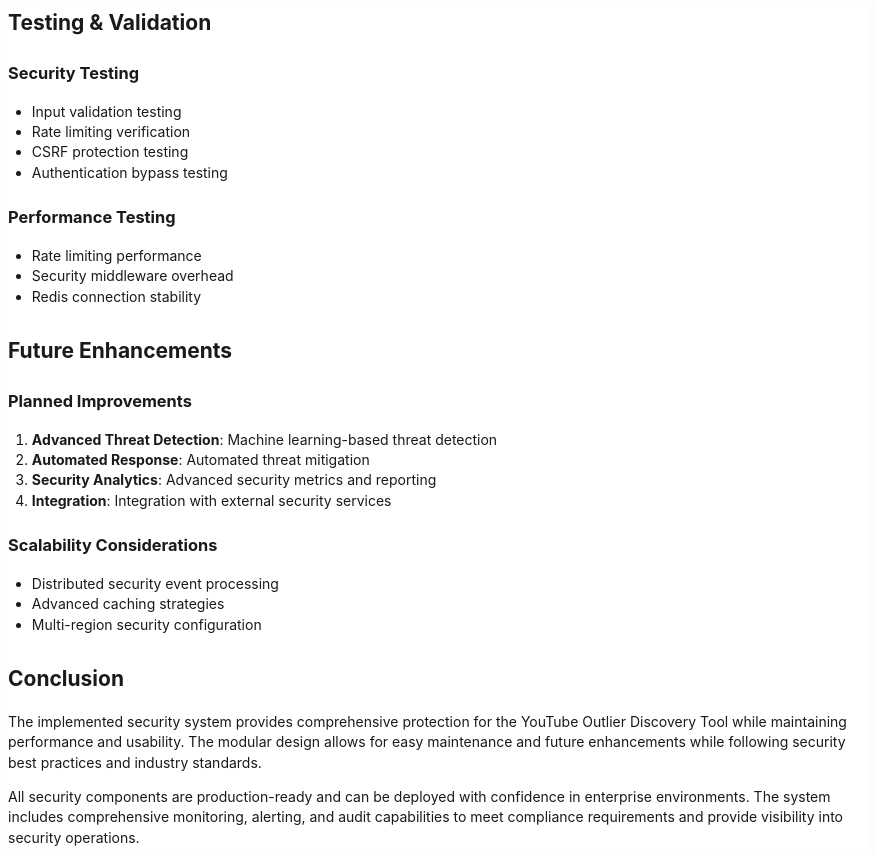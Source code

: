 ## Testing & Validation

### Security Testing
- Input validation testing
- Rate limiting verification
- CSRF protection testing
- Authentication bypass testing

### Performance Testing
- Rate limiting performance
- Security middleware overhead
- Redis connection stability

## Future Enhancements

### Planned Improvements
1. **Advanced Threat Detection**: Machine learning-based threat detection
2. **Automated Response**: Automated threat mitigation
3. **Security Analytics**: Advanced security metrics and reporting
4. **Integration**: Integration with external security services

### Scalability Considerations
- Distributed security event processing
- Advanced caching strategies
- Multi-region security configuration

## Conclusion

The implemented security system provides comprehensive protection for the YouTube Outlier Discovery Tool while maintaining performance and usability. The modular design allows for easy maintenance and future enhancements while following security best practices and industry standards.

All security components are production-ready and can be deployed with confidence in enterprise environments. The system includes comprehensive monitoring, alerting, and audit capabilities to meet compliance requirements and provide visibility into security operations.